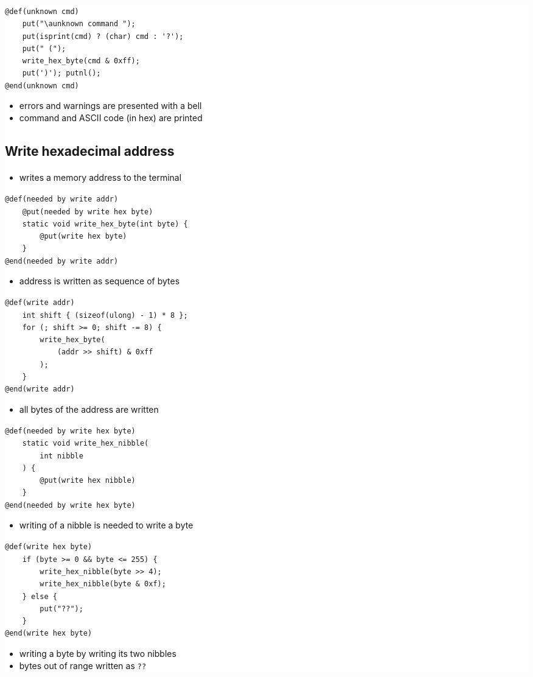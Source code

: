 ```
@def(unknown cmd)
	put("\aunknown command ");
	put(isprint(cmd) ? (char) cmd : '?');
	put(" (");
	write_hex_byte(cmd & 0xff);
	put(')'); putnl();
@end(unknown cmd)
```
* errors and warnings are presented with a bell
* command and ASCII code (in hex) are printed

## Write hexadecimal address
* writes a memory address to the terminal

```
@def(needed by write addr)
	@put(needed by write hex byte)
	static void write_hex_byte(int byte) {
		@put(write hex byte)
	}
@end(needed by write addr)
```
* address is written as sequence of bytes

```
@def(write addr)
	int shift { (sizeof(ulong) - 1) * 8 };
	for (; shift >= 0; shift -= 8) {
		write_hex_byte(
			(addr >> shift) & 0xff
		);
	}
@end(write addr)
```
* all bytes of the address are written

```
@def(needed by write hex byte)
	static void write_hex_nibble(
		int nibble
	) {
		@put(write hex nibble)
	}
@end(needed by write hex byte)
```
* writing of a nibble is needed to write a byte

```
@def(write hex byte)
	if (byte >= 0 && byte <= 255) {
		write_hex_nibble(byte >> 4);
		write_hex_nibble(byte & 0xf);
	} else {
		put("??");
	}
@end(write hex byte)
```
* writing a byte by writing its two nibbles
* bytes out of range written as `??`
